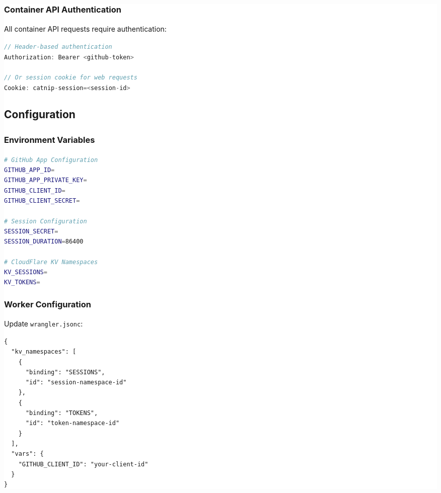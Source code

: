 ### Container API Authentication

All container API requests require authentication:

```typescript
// Header-based authentication
Authorization: Bearer <github-token>

// Or session cookie for web requests
Cookie: catnip-session=<session-id>
```

## Configuration

### Environment Variables

```bash
# GitHub App Configuration
GITHUB_APP_ID=
GITHUB_APP_PRIVATE_KEY=
GITHUB_CLIENT_ID=
GITHUB_CLIENT_SECRET=

# Session Configuration
SESSION_SECRET=
SESSION_DURATION=86400

# CloudFlare KV Namespaces
KV_SESSIONS=
KV_TOKENS=
```

### Worker Configuration

Update `wrangler.jsonc`:

```jsonc
{
  "kv_namespaces": [
    {
      "binding": "SESSIONS",
      "id": "session-namespace-id"
    },
    {
      "binding": "TOKENS", 
      "id": "token-namespace-id"
    }
  ],
  "vars": {
    "GITHUB_CLIENT_ID": "your-client-id"
  }
}
```
